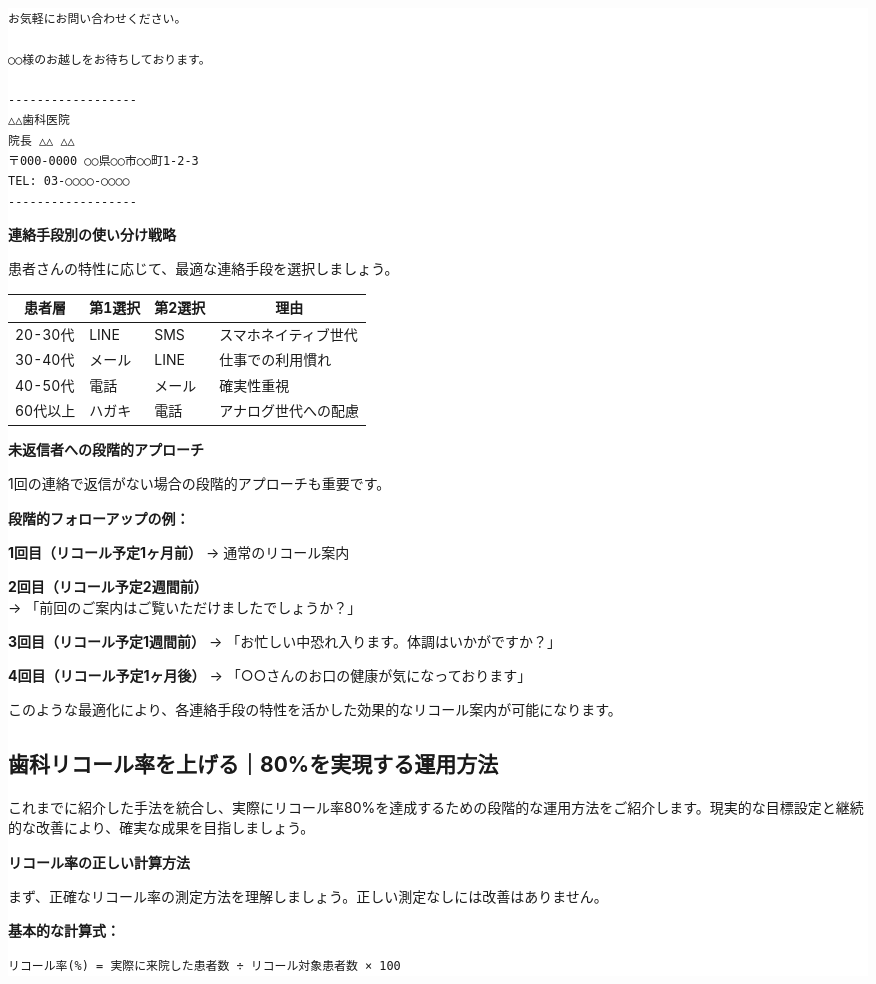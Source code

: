 ```
お気軽にお問い合わせください。

○○様のお越しをお待ちしております。

------------------
△△歯科医院
院長 △△ △△
〒000-0000 ○○県○○市○○町1-2-3
TEL: 03-○○○○-○○○○
------------------
```

**連絡手段別の使い分け戦略**

患者さんの特性に応じて、最適な連絡手段を選択しましょう。

| 患者層 | 第1選択 | 第2選択 | 理由 |
|---|---|---|---|
| 20-30代 | LINE | SMS | スマホネイティブ世代 |
| 30-40代 | メール | LINE | 仕事での利用慣れ |
| 40-50代 | 電話 | メール | 確実性重視 |
| 60代以上 | ハガキ | 電話 | アナログ世代への配慮 |

**未返信者への段階的アプローチ**

1回の連絡で返信がない場合の段階的アプローチも重要です。

**段階的フォローアップの例：**

**1回目（リコール予定1ヶ月前）**
→ 通常のリコール案内

**2回目（リコール予定2週間前）**  
→ 「前回のご案内はご覧いただけましたでしょうか？」

**3回目（リコール予定1週間前）**
→ 「お忙しい中恐れ入ります。体調はいかがですか？」

**4回目（リコール予定1ヶ月後）**
→ 「○○さんのお口の健康が気になっております」

このような最適化により、各連絡手段の特性を活かした効果的なリコール案内が可能になります。

## 歯科リコール率を上げる｜80%を実現する運用方法

これまでに紹介した手法を統合し、実際にリコール率80%を達成するための段階的な運用方法をご紹介します。現実的な目標設定と継続的な改善により、確実な成果を目指しましょう。

**リコール率の正しい計算方法**

まず、正確なリコール率の測定方法を理解しましょう。正しい測定なしには改善はありません。

**基本的な計算式：**
```
リコール率(%) = 実際に来院した患者数 ÷ リコール対象患者数 × 100
```
